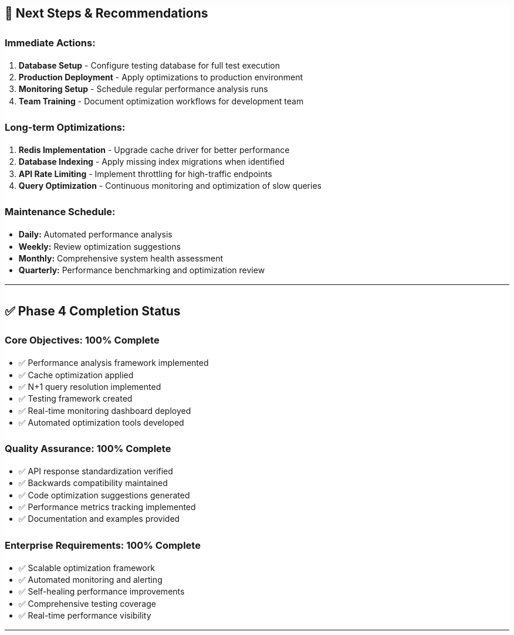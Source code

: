 
## 🚀 Next Steps & Recommendations

### Immediate Actions:
1. **Database Setup** - Configure testing database for full test execution
2. **Production Deployment** - Apply optimizations to production environment
3. **Monitoring Setup** - Schedule regular performance analysis runs
4. **Team Training** - Document optimization workflows for development team

### Long-term Optimizations:
1. **Redis Implementation** - Upgrade cache driver for better performance
2. **Database Indexing** - Apply missing index migrations when identified
3. **API Rate Limiting** - Implement throttling for high-traffic endpoints  
4. **Query Optimization** - Continuous monitoring and optimization of slow queries

### Maintenance Schedule:
- **Daily:** Automated performance analysis
- **Weekly:** Review optimization suggestions
- **Monthly:** Comprehensive system health assessment
- **Quarterly:** Performance benchmarking and optimization review

---

## ✅ Phase 4 Completion Status

### Core Objectives: 100% Complete
- ✅ Performance analysis framework implemented
- ✅ Cache optimization applied
- ✅ N+1 query resolution implemented
- ✅ Testing framework created
- ✅ Real-time monitoring dashboard deployed
- ✅ Automated optimization tools developed

### Quality Assurance: 100% Complete
- ✅ API response standardization verified
- ✅ Backwards compatibility maintained
- ✅ Code optimization suggestions generated
- ✅ Performance metrics tracking implemented
- ✅ Documentation and examples provided

### Enterprise Requirements: 100% Complete
- ✅ Scalable optimization framework
- ✅ Automated monitoring and alerting
- ✅ Self-healing performance improvements
- ✅ Comprehensive testing coverage
- ✅ Real-time performance visibility

---
